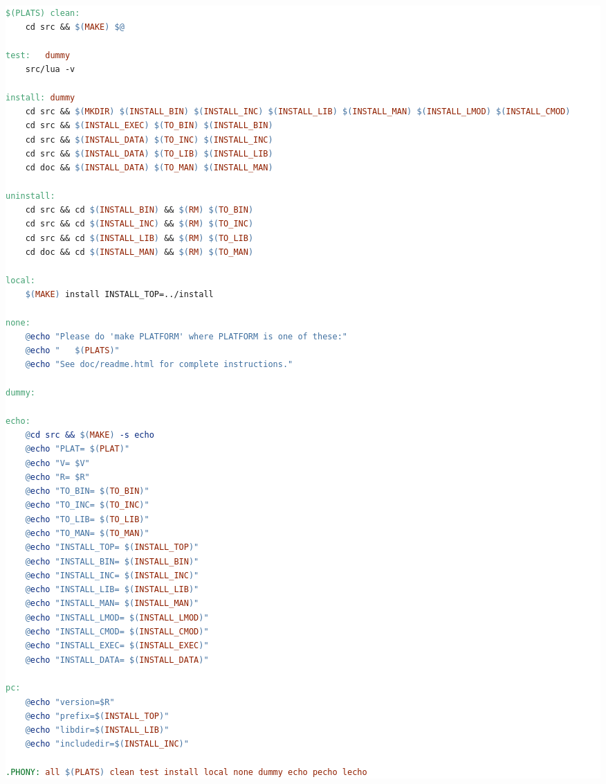 ```Makefile
$(PLATS) clean:
	cd src && $(MAKE) $@

test:	dummy
	src/lua -v

install: dummy
	cd src && $(MKDIR) $(INSTALL_BIN) $(INSTALL_INC) $(INSTALL_LIB) $(INSTALL_MAN) $(INSTALL_LMOD) $(INSTALL_CMOD)
	cd src && $(INSTALL_EXEC) $(TO_BIN) $(INSTALL_BIN)
	cd src && $(INSTALL_DATA) $(TO_INC) $(INSTALL_INC)
	cd src && $(INSTALL_DATA) $(TO_LIB) $(INSTALL_LIB)
	cd doc && $(INSTALL_DATA) $(TO_MAN) $(INSTALL_MAN)

uninstall:
	cd src && cd $(INSTALL_BIN) && $(RM) $(TO_BIN)
	cd src && cd $(INSTALL_INC) && $(RM) $(TO_INC)
	cd src && cd $(INSTALL_LIB) && $(RM) $(TO_LIB)
	cd doc && cd $(INSTALL_MAN) && $(RM) $(TO_MAN)

local:
	$(MAKE) install INSTALL_TOP=../install

none:
	@echo "Please do 'make PLATFORM' where PLATFORM is one of these:"
	@echo "   $(PLATS)"
	@echo "See doc/readme.html for complete instructions."

dummy:

echo:
	@cd src && $(MAKE) -s echo
	@echo "PLAT= $(PLAT)"
	@echo "V= $V"
	@echo "R= $R"
	@echo "TO_BIN= $(TO_BIN)"
	@echo "TO_INC= $(TO_INC)"
	@echo "TO_LIB= $(TO_LIB)"
	@echo "TO_MAN= $(TO_MAN)"
	@echo "INSTALL_TOP= $(INSTALL_TOP)"
	@echo "INSTALL_BIN= $(INSTALL_BIN)"
	@echo "INSTALL_INC= $(INSTALL_INC)"
	@echo "INSTALL_LIB= $(INSTALL_LIB)"
	@echo "INSTALL_MAN= $(INSTALL_MAN)"
	@echo "INSTALL_LMOD= $(INSTALL_LMOD)"
	@echo "INSTALL_CMOD= $(INSTALL_CMOD)"
	@echo "INSTALL_EXEC= $(INSTALL_EXEC)"
	@echo "INSTALL_DATA= $(INSTALL_DATA)"

pc:
	@echo "version=$R"
	@echo "prefix=$(INSTALL_TOP)"
	@echo "libdir=$(INSTALL_LIB)"
	@echo "includedir=$(INSTALL_INC)"

.PHONY: all $(PLATS) clean test install local none dummy echo pecho lecho
```
